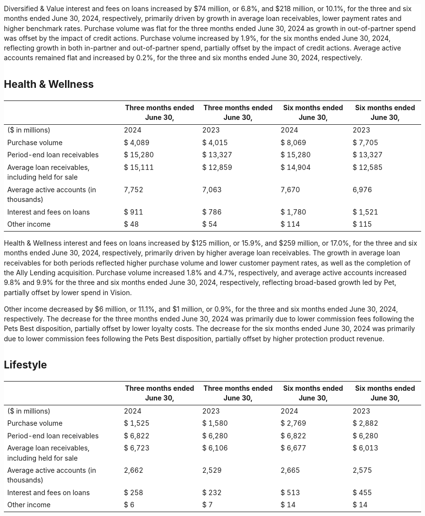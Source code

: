 Diversified & Value interest and fees on loans increased by $74 million, or 6.8%, and $218 million, or 10.1%, for the three and six months ended June 30, 2024, respectively, primarily driven by growth in average loan receivables, lower payment rates and higher benchmark rates. Purchase volume was flat for the three months ended June 30, 2024 as growth in out-of-partner spend was offset by the impact of credit actions. Purchase volume increased by 1.9%, for the six months ended June 30, 2024, reflecting growth in both in-partner and out-of-partner spend, partially offset by the impact of credit actions. Average active accounts remained flat and increased by 0.2%, for the three and six months ended June 30, 2024, respectively.

## Health & Wellness

|                                                   | Three months ended June 30,   | Three months ended June 30,   | Six months ended June 30,   | Six months ended June 30,   |
|---------------------------------------------------|-------------------------------|-------------------------------|-----------------------------|-----------------------------|
| ($ in millions)                                   | 2024                          | 2023                          | 2024                        | 2023                        |
| Purchase volume                                   | $ 4,089                       | $ 4,015                       | $ 8,069                     | $ 7,705                     |
| Period-end loan receivables                       | $ 15,280                      | $ 13,327                      | $ 15,280                    | $ 13,327                    |
| Average loan receivables, including held for sale | $ 15,111                      | $ 12,859                      | $ 14,904                    | $ 12,585                    |
| Average active accounts (in thousands)            | 7,752                         | 7,063                         | 7,670                       | 6,976                       |
| Interest and fees on loans                        | $ 911                         | $ 786                         | $ 1,780                     | $ 1,521                     |
| Other income                                      | $ 48                          | $ 54                          | $ 114                       | $ 115                       |

Health & Wellness interest and fees on loans increased by $125 million, or 15.9%, and $259 million, or 17.0%, for the three and six months ended June 30, 2024, respectively, primarily driven by higher average loan receivables. The growth in average loan receivables for both periods reflected higher purchase volume and lower customer payment rates, as well as the completion of the Ally Lending acquisition. Purchase volume increased 1.8% and 4.7%, respectively, and average active accounts increased 9.8% and 9.9% for the three and six months ended June 30, 2024, respectively, reflecting broad-based growth led by Pet, partially offset by lower spend in Vision.

Other income decreased by $6 million, or 11.1%, and $1 million, or 0.9%, for the three and six months ended June 30, 2024, respectively. The decrease for the three months ended June 30, 2024 was primarily due to lower commission fees following the Pets Best disposition, partially offset by lower loyalty costs. The decrease for the six months ended June 30, 2024 was primarily due to lower commission fees following the Pets Best disposition, partially offset by higher protection product revenue.

## Lifestyle

|                                                   | Three months ended June 30,   | Three months ended June 30,   | Six months ended June 30,   | Six months ended June 30,   |
|---------------------------------------------------|-------------------------------|-------------------------------|-----------------------------|-----------------------------|
| ($ in millions)                                   | 2024                          | 2023                          | 2024                        | 2023                        |
| Purchase volume                                   | $ 1,525                       | $ 1,580                       | $ 2,769                     | $ 2,882                     |
| Period-end loan receivables                       | $ 6,822                       | $ 6,280                       | $ 6,822                     | $ 6,280                     |
| Average loan receivables, including held for sale | $ 6,723                       | $ 6,106                       | $ 6,677                     | $ 6,013                     |
| Average active accounts (in thousands)            | 2,662                         | 2,529                         | 2,665                       | 2,575                       |
| Interest and fees on loans                        | $ 258                         | $ 232                         | $ 513                       | $ 455                       |
| Other income                                      | $ 6                           | $ 7                           | $ 14                        | $ 14                        |
